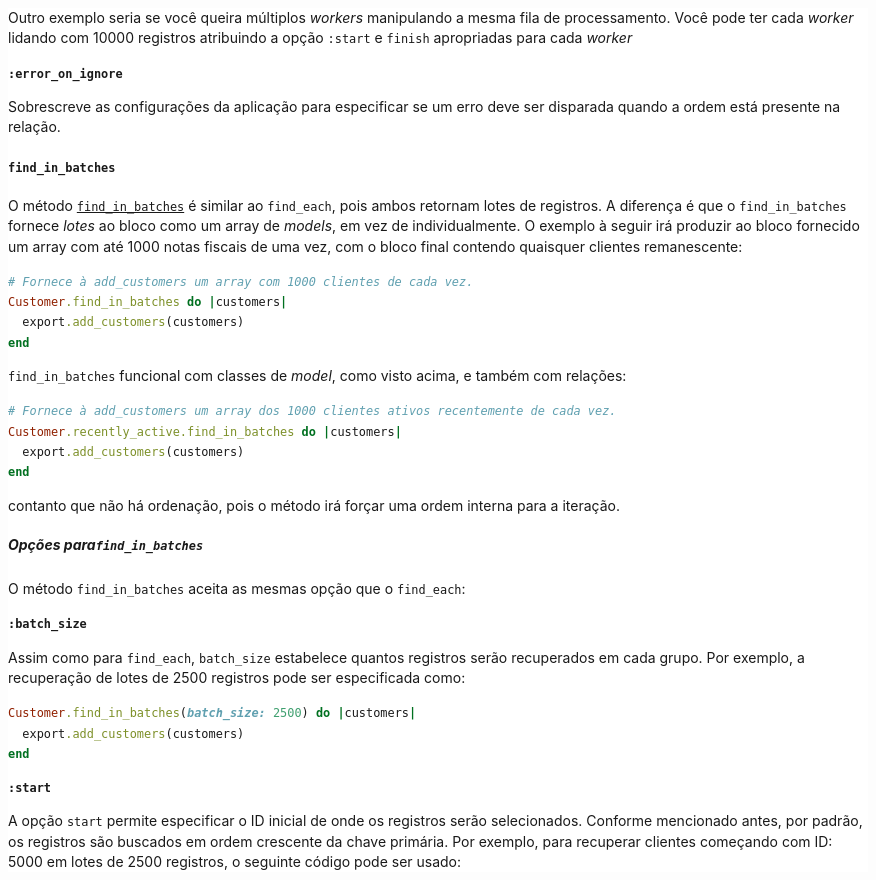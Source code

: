 Outro exemplo seria se você queira múltiplos *workers* manipulando a mesma fila de processamento. Você pode ter cada *worker*
lidando com 10000 registros atribuindo a opção `:start` e `finish` apropriadas para cada *worker*

**`:error_on_ignore`**

Sobrescreve as configurações da aplicação para especificar se um erro deve ser disparada quando a ordem está presente
na relação.

#### `find_in_batches`

O método [`find_in_batches`][] é similar ao `find_each`, pois ambos retornam lotes de registros. A diferença é que o `find_in_batches` fornece _lotes_ ao bloco como um array de *models*,
em vez de individualmente. O exemplo à seguir irá produzir ao bloco fornecido um array com até 1000 notas fiscais de uma vez,
com o bloco final contendo quaisquer clientes remanescente:

```ruby
# Fornece à add_customers um array com 1000 clientes de cada vez.
Customer.find_in_batches do |customers|
  export.add_customers(customers)
end
```

`find_in_batches` funcional com classes de *model*, como visto acima, e também com relações:

```ruby
# Fornece à add_customers um array dos 1000 clientes ativos recentemente de cada vez.
Customer.recently_active.find_in_batches do |customers|
  export.add_customers(customers)
end
```

contanto que não há ordenação, pois o método irá forçar uma ordem interna para a iteração.

[`find_in_batches`]: https://api.rubyonrails.org/classes/ActiveRecord/Batches.html#method-i-find_in_batches

##### Opções para`find_in_batches`

O método `find_in_batches` aceita as mesmas opção que o `find_each`:

**`:batch_size`**

Assim como para `find_each`, `batch_size` estabelece quantos registros serão recuperados em cada grupo. Por exemplo, a recuperação de lotes de 2500 registros pode ser especificada como:

```ruby
Customer.find_in_batches(batch_size: 2500) do |customers|
  export.add_customers(customers)
end
```

**`:start`**

A opção `start` permite especificar o ID inicial de onde os registros serão selecionados. Conforme mencionado antes, por padrão, os registros são buscados em ordem crescente da chave primária. Por exemplo, para recuperar clientes começando com ID: 5000 em lotes de 2500 registros, o seguinte código pode ser usado:


[`ActiveRecord::Relation`]: https://api.rubyonrails.org/classes/ActiveRecord/Relation.html
[`annotate`]: https://api.rubyonrails.org/classes/ActiveRecord/QueryMethods.html#method-i-annotate
[`create_with`]: https://api.rubyonrails.org/classes/ActiveRecord/QueryMethods.html#method-i-create_with
[`distinct`]: https://api.rubyonrails.org/classes/ActiveRecord/QueryMethods.html#method-i-distinct
[`eager_load`]: https://api.rubyonrails.org/classes/ActiveRecord/QueryMethods.html#method-i-eager_load
[`extending`]: https://api.rubyonrails.org/classes/ActiveRecord/QueryMethods.html#method-i-extending
[`extract_associated`]: https://api.rubyonrails.org/classes/ActiveRecord/QueryMethods.html#method-i-extract_associated
[`find`]: https://api.rubyonrails.org/classes/ActiveRecord/FinderMethods.html#method-i-find
[`from`]: https://api.rubyonrails.org/classes/ActiveRecord/QueryMethods.html#method-i-from
[`group`]: https://api.rubyonrails.org/classes/ActiveRecord/QueryMethods.html#method-i-group
[`having`]: https://api.rubyonrails.org/classes/ActiveRecord/QueryMethods.html#method-i-having
[`includes`]: https://api.rubyonrails.org/classes/ActiveRecord/QueryMethods.html#method-i-includes
[`joins`]: https://api.rubyonrails.org/classes/ActiveRecord/QueryMethods.html#method-i-joins
[`left_outer_joins`]: https://api.rubyonrails.org/classes/ActiveRecord/QueryMethods.html#method-i-left_outer_joins
[`limit`]: https://api.rubyonrails.org/classes/ActiveRecord/QueryMethods.html#method-i-limit
[`lock`]: https://api.rubyonrails.org/classes/ActiveRecord/QueryMethods.html#method-i-lock
[`none`]: https://api.rubyonrails.org/classes/ActiveRecord/QueryMethods.html#method-i-none
[`offset`]: https://api.rubyonrails.org/classes/ActiveRecord/QueryMethods.html#method-i-offset
[`optimizer_hints`]: https://api.rubyonrails.org/classes/ActiveRecord/QueryMethods.html#method-i-optimizer_hints
[`order`]: https://api.rubyonrails.org/classes/ActiveRecord/QueryMethods.html#method-i-order
[`preload`]: https://api.rubyonrails.org/classes/ActiveRecord/QueryMethods.html#method-i-preload
[`readonly`]: https://api.rubyonrails.org/classes/ActiveRecord/QueryMethods.html#method-i-readonly
[`references`]: https://api.rubyonrails.org/classes/ActiveRecord/QueryMethods.html#method-i-references
[`reorder`]: https://api.rubyonrails.org/classes/ActiveRecord/QueryMethods.html#method-i-reorder
[`reselect`]: https://api.rubyonrails.org/classes/ActiveRecord/QueryMethods.html#method-i-reselect
[`reverse_order`]: https://api.rubyonrails.org/classes/ActiveRecord/QueryMethods.html#method-i-reverse_order
[`select`]: https://api.rubyonrails.org/classes/ActiveRecord/QueryMethods.html#method-i-select
[`where`]: https://api.rubyonrails.org/classes/ActiveRecord/QueryMethods.html#method-i-where
[`take`]: https://api.rubyonrails.org/classes/ActiveRecord/FinderMethods.html#method-i-take
[`take!`]: https://api.rubyonrails.org/classes/ActiveRecord/FinderMethods.html#method-i-take-21
[`first`]: https://api.rubyonrails.org/classes/ActiveRecord/FinderMethods.html#method-i-first
[`first!`]: https://api.rubyonrails.org/classes/ActiveRecord/FinderMethods.html#method-i-first-21
[`last`]: https://api.rubyonrails.org/classes/ActiveRecord/FinderMethods.html#method-i-last
[`last!`]: https://api.rubyonrails.org/classes/ActiveRecord/FinderMethods.html#method-i-last-21
[`find_by`]: https://api.rubyonrails.org/classes/ActiveRecord/FinderMethods.html#method-i-find_by
[`find_by!`]: https://api.rubyonrails.org/classes/ActiveRecord/FinderMethods.html#method-i-find_by-21
[`find_each`]: https://api.rubyonrails.org/classes/ActiveRecord/Batches.html#method-i-find_each
[`where.not`]: https://api.rubyonrails.org/classes/ActiveRecord/QueryMethods/WhereChain.html#method-i-not
[`or`]: https://api.rubyonrails.org/classes/ActiveRecord/QueryMethods.html#method-i-or
[`count`]: https://api.rubyonrails.org/classes/ActiveRecord/Calculations.html#method-i-count
[`unscope`]: https://api.rubyonrails.org/classes/ActiveRecord/QueryMethods.html#method-i-unscope
[`only`]: https://api.rubyonrails.org/classes/ActiveRecord/SpawnMethods.html#method-i-only
[`rewhere`]: https://api.rubyonrails.org/classes/ActiveRecord/QueryMethods.html#method-i-rewhere
[`scope`]: https://api.rubyonrails.org/classes/ActiveRecord/Scoping/Named/ClassMethods.html#method-i-scope
[`default_scope`]: https://api.rubyonrails.org/classes/ActiveRecord/Scoping/Default/ClassMethods.html#method-i-default_scope
[`merge`]: https://api.rubyonrails.org/classes/ActiveRecord/SpawnMethods.html#method-i-merge
[`unscoped`]: https://api.rubyonrails.org/classes/ActiveRecord/Scoping/Default/ClassMethods.html#method-i-unscoped
[`enum`]: https://api.rubyonrails.org/classes/ActiveRecord/Enum.html#method-i-enum
[`find_or_create_by`]: https://api.rubyonrails.org/classes/ActiveRecord/Relation.html#method-i-find_or_create_by
[`find_or_create_by!`]: https://api.rubyonrails.org/classes/ActiveRecord/Relation.html#method-i-find_or_create_by-21
[`find_or_initialize_by`]: https://api.rubyonrails.org/classes/ActiveRecord/Relation.html#method-i-find_or_initialize_by
[`find_by_sql`]: https://api.rubyonrails.org/classes/ActiveRecord/Querying.html#method-i-find_by_sql
[`connection.select_all`]: https://api.rubyonrails.org/classes/ActiveRecord/ConnectionAdapters/DatabaseStatements.html#method-i-select_all
[`pluck`]: https://api.rubyonrails.org/classes/ActiveRecord/Calculations.html#method-i-pluck
[`ids`]: https://api.rubyonrails.org/classes/ActiveRecord/Calculations.html#method-i-ids
[`exists?`]: https://api.rubyonrails.org/classes/ActiveRecord/FinderMethods.html#method-i-exists-3F
[`average`]: https://api.rubyonrails.org/classes/ActiveRecord/Calculations.html#method-i-average
[`minimum`]: https://api.rubyonrails.org/classes/ActiveRecord/Calculations.html#method-i-minimum
[`maximum`]: https://api.rubyonrails.org/classes/ActiveRecord/Calculations.html#method-i-maximum
[`sum`]: https://api.rubyonrails.org/classes/ActiveRecord/Calculations.html#method-i-sum
[`explain`]: https://api.rubyonrails.org/classes/ActiveRecord/Relation.html#method-i-explain